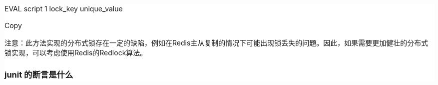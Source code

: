   EVAL script 1 lock_key unique_value

   Copy

   ```
   
   ```

注意：此方法实现的分布式锁存在一定的缺陷，例如在Redis主从复制的情况下可能出现锁丢失的问题。因此，如果需要更加健壮的分布式锁实现，可以考虑使用Redis的Redlock算法。

### junit 的断言是什么


